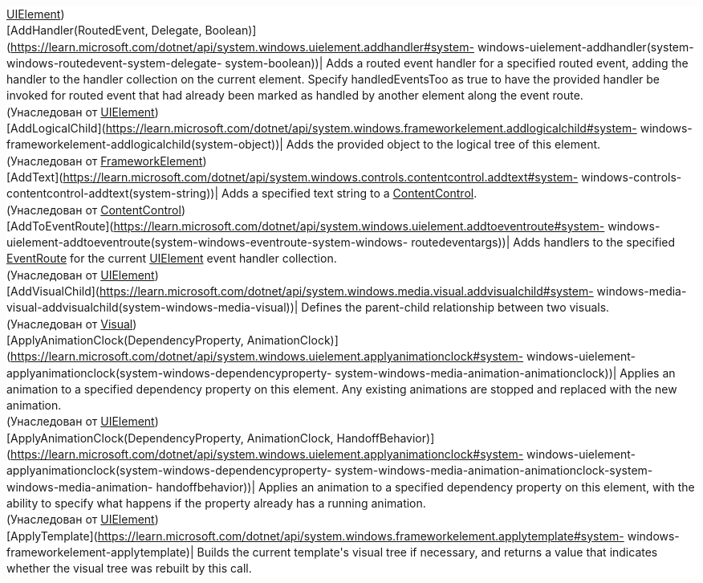 [UIElement](https://learn.microsoft.com/dotnet/api/system.windows.uielement))  
[AddHandler(RoutedEvent, Delegate,
Boolean)](https://learn.microsoft.com/dotnet/api/system.windows.uielement.addhandler#system-
windows-uielement-addhandler\(system-windows-routedevent-system-delegate-
system-boolean\))| Adds a routed event handler for a specified routed event,
adding the handler to the handler collection on the current element. Specify
handledEventsToo as true to have the provided handler be invoked for routed
event that had already been marked as handled by another element along the
event route.  
(Унаследован от
[UIElement](https://learn.microsoft.com/dotnet/api/system.windows.uielement))  
[AddLogicalChild](https://learn.microsoft.com/dotnet/api/system.windows.frameworkelement.addlogicalchild#system-
windows-frameworkelement-addlogicalchild\(system-object\))| Adds the provided
object to the logical tree of this element.  
(Унаследован от
[FrameworkElement](https://learn.microsoft.com/dotnet/api/system.windows.frameworkelement))  
[AddText](https://learn.microsoft.com/dotnet/api/system.windows.controls.contentcontrol.addtext#system-
windows-controls-contentcontrol-addtext\(system-string\))| Adds a specified
text string to a
[ContentControl](https://learn.microsoft.com/dotnet/api/system.windows.controls.contentcontrol).  
(Унаследован от
[ContentControl](https://learn.microsoft.com/dotnet/api/system.windows.controls.contentcontrol))  
[AddToEventRoute](https://learn.microsoft.com/dotnet/api/system.windows.uielement.addtoeventroute#system-
windows-uielement-addtoeventroute\(system-windows-eventroute-system-windows-
routedeventargs\))| Adds handlers to the specified
[EventRoute](https://learn.microsoft.com/dotnet/api/system.windows.eventroute)
for the current
[UIElement](https://learn.microsoft.com/dotnet/api/system.windows.uielement)
event handler collection.  
(Унаследован от
[UIElement](https://learn.microsoft.com/dotnet/api/system.windows.uielement))  
[AddVisualChild](https://learn.microsoft.com/dotnet/api/system.windows.media.visual.addvisualchild#system-
windows-media-visual-addvisualchild\(system-windows-media-visual\))| Defines
the parent-child relationship between two visuals.  
(Унаследован от
[Visual](https://learn.microsoft.com/dotnet/api/system.windows.media.visual))  
[ApplyAnimationClock(DependencyProperty,
AnimationClock)](https://learn.microsoft.com/dotnet/api/system.windows.uielement.applyanimationclock#system-
windows-uielement-applyanimationclock\(system-windows-dependencyproperty-
system-windows-media-animation-animationclock\))| Applies an animation to a
specified dependency property on this element. Any existing animations are
stopped and replaced with the new animation.  
(Унаследован от
[UIElement](https://learn.microsoft.com/dotnet/api/system.windows.uielement))  
[ApplyAnimationClock(DependencyProperty, AnimationClock,
HandoffBehavior)](https://learn.microsoft.com/dotnet/api/system.windows.uielement.applyanimationclock#system-
windows-uielement-applyanimationclock\(system-windows-dependencyproperty-
system-windows-media-animation-animationclock-system-windows-media-animation-
handoffbehavior\))| Applies an animation to a specified dependency property on
this element, with the ability to specify what happens if the property already
has a running animation.  
(Унаследован от
[UIElement](https://learn.microsoft.com/dotnet/api/system.windows.uielement))  
[ApplyTemplate](https://learn.microsoft.com/dotnet/api/system.windows.frameworkelement.applytemplate#system-
windows-frameworkelement-applytemplate)| Builds the current template's visual
tree if necessary, and returns a value that indicates whether the visual tree
was rebuilt by this call.  